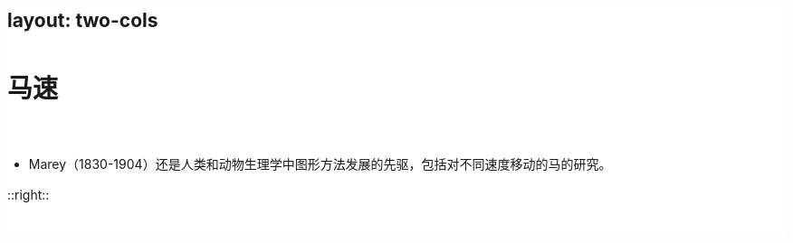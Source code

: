 layout: two-cols
---


# 马速

<br>


 - Marey（1830-1904）还是人类和动物生理学中图形方法发展的先驱，包括对不同速度移动的马的研究。




::right::

<br>
